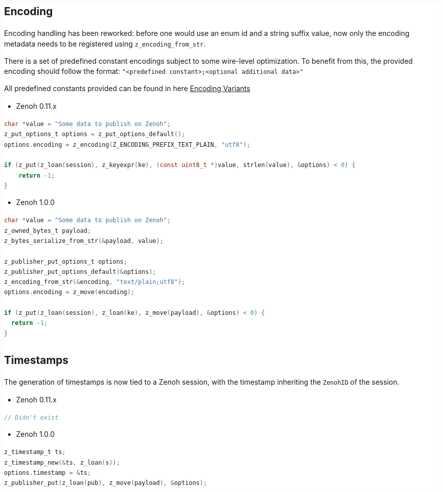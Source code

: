 ## Encoding

Encoding handling has been reworked: before one would use an enum id and a string suffix value, now only the encoding metadata needs to be registered using `z_encoding_from_str`.

There is a set of predefined constant encodings subject to some wire-level optimization. To benefit from this, the provided encoding should follow the format: `"<predefined constant>;<optional additional data>"`

All predefined constants provided can be found in here [Encoding Variants](https://github.com/eclipse-zenoh/zenoh-pico/blob/10ddde219be41fc0b43bad4d19f571625a27c161/src/api/api.c#L218-L285)


- Zenoh 0.11.x

```c
char *value = "Some data to publish on Zenoh";
z_put_options_t options = z_put_options_default();
options.encoding = z_encoding(Z_ENCODING_PREFIX_TEXT_PLAIN, "utf8");

if (z_put(z_loan(session), z_keyexpr(ke), (const uint8_t *)value, strlen(value), &options) < 0) {
    return -1;
}
```

- Zenoh 1.0.0

```c
char *value = "Some data to publish on Zenoh";
z_owned_bytes_t payload;
z_bytes_serialize_from_str(&payload, value);

z_publisher_put_options_t options;
z_publisher_put_options_default(&options);
z_encoding_from_str(&encoding, "text/plain;utf8");
options.encoding = z_move(encoding);

if (z_put(z_loan(session), z_loan(ke), z_move(payload), &options) < 0) {
  return -1;
}
```

## Timestamps

The generation of timestamps is now tied to a Zenoh session, with the timestamp inheriting the `ZenohID` of the session.

- Zenoh 0.11.x

```c
// Didn't exist
```

- Zenoh 1.0.0

```c
z_timestamp_t ts;
z_timestamp_new(&ts, z_loan(s));
options.timestamp = &ts;
z_publisher_put(z_loan(pub), z_move(payload), &options);
```

